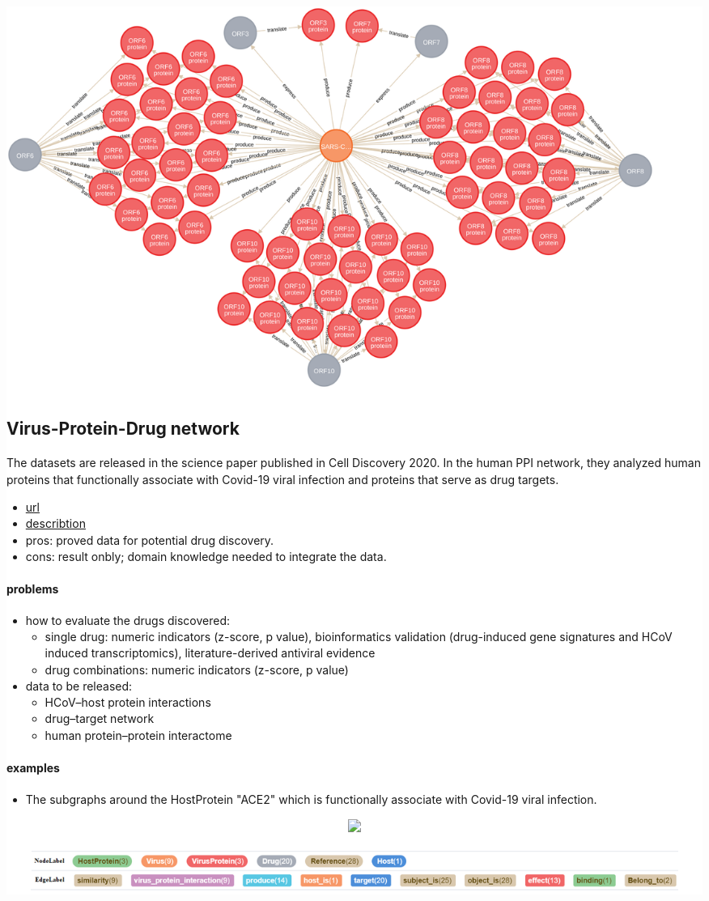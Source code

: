  <img width="800" src="openkg-virus-protein-gene.svg">
</p>

## Virus-Protein-Drug network
The datasets are released in the science paper published in Cell Discovery 2020. In the human PPI network, they analyzed human proteins that functionally associate with Covid-19 viral infection and proteins that serve as drug targets. 
* [url](https://github.com/ChengF-Lab/2019-nCoV)
* [describtion](https://www.nature.com/articles/s41421-020-0153-3.pdf)
* pros: proved data for potential drug discovery.
* cons: result onbly; domain knowledge needed to integrate the data.

#### problems
* how to evaluate the drugs discovered:
  * single drug: numeric indicators (z-score, p value),  bioinformatics validation (drug-induced gene signatures and HCoV induced transcriptomics), literature-derived antiviral evidence
  * drug combinations: numeric indicators (z-score, p value)
* data to be released:
  * HCoV–host protein interactions
  * drug–target network
  * human protein–protein interactome
  
#### examples

* The subgraphs around the HostProtein "ACE2" which is functionally associate with Covid-19 viral infection.
<p align="center">
  <img width="800" src="all-ace2.svg">
</p>
<p align="center">
  <img width="800" src="all-ace2-label.png">
</p>
